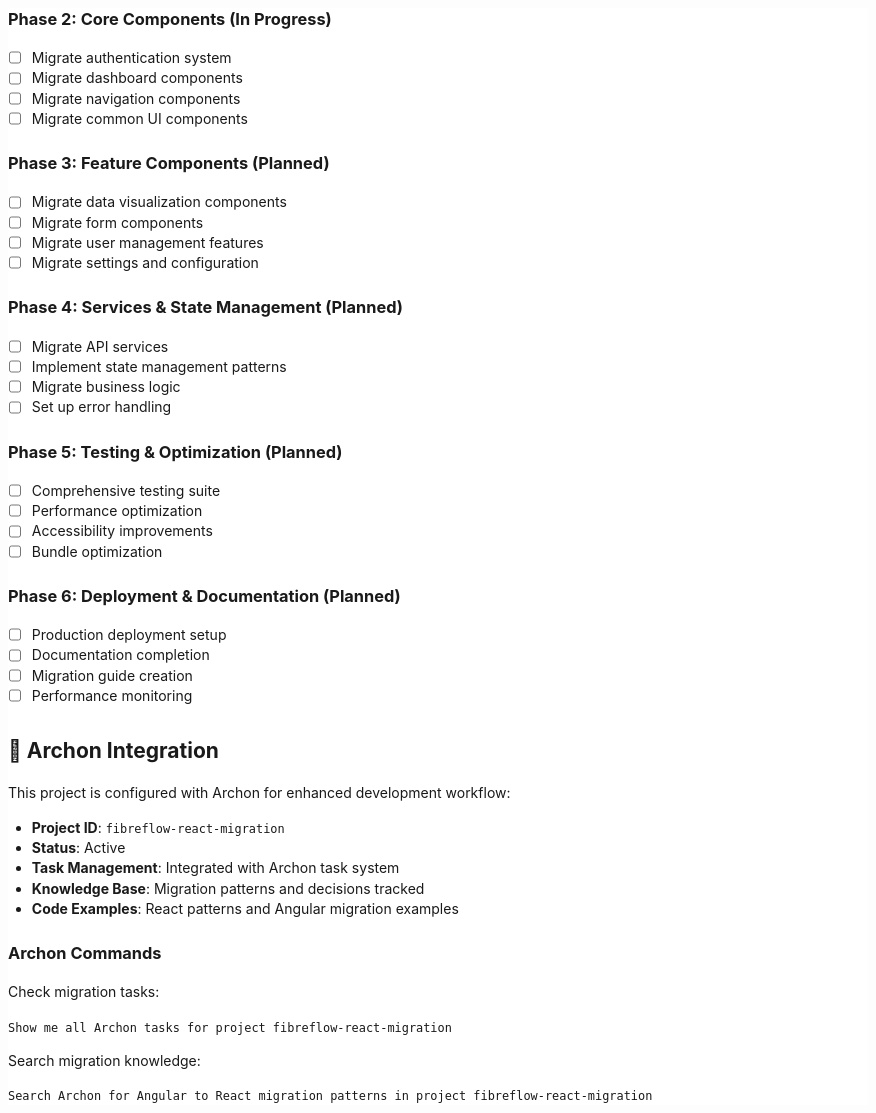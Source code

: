 ### Phase 2: Core Components (In Progress)
- [ ] Migrate authentication system
- [ ] Migrate dashboard components
- [ ] Migrate navigation components
- [ ] Migrate common UI components

### Phase 3: Feature Components (Planned)
- [ ] Migrate data visualization components
- [ ] Migrate form components
- [ ] Migrate user management features
- [ ] Migrate settings and configuration

### Phase 4: Services & State Management (Planned)
- [ ] Migrate API services
- [ ] Implement state management patterns
- [ ] Migrate business logic
- [ ] Set up error handling

### Phase 5: Testing & Optimization (Planned)
- [ ] Comprehensive testing suite
- [ ] Performance optimization
- [ ] Accessibility improvements
- [ ] Bundle optimization

### Phase 6: Deployment & Documentation (Planned)
- [ ] Production deployment setup
- [ ] Documentation completion
- [ ] Migration guide creation
- [ ] Performance monitoring

## 🎯 Archon Integration

This project is configured with Archon for enhanced development workflow:

- **Project ID**: `fibreflow-react-migration`
- **Status**: Active
- **Task Management**: Integrated with Archon task system
- **Knowledge Base**: Migration patterns and decisions tracked
- **Code Examples**: React patterns and Angular migration examples

### Archon Commands

Check migration tasks:
```
Show me all Archon tasks for project fibreflow-react-migration
```

Search migration knowledge:
```
Search Archon for Angular to React migration patterns in project fibreflow-react-migration
```
